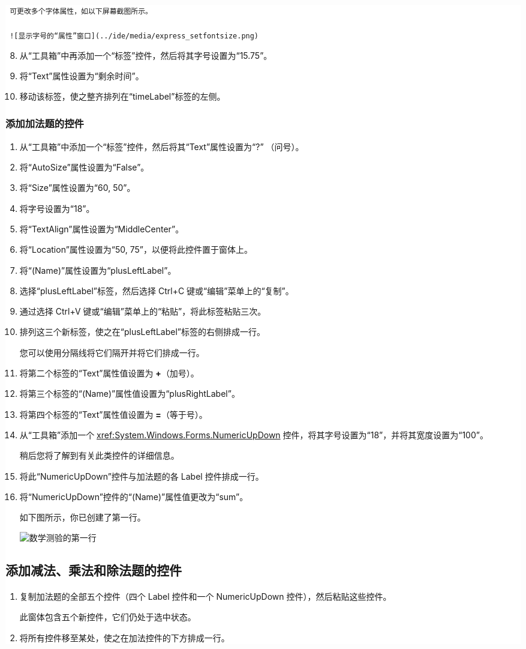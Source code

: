      可更改多个字体属性，如以下屏幕截图所示。

     ![显示字号的“属性”窗口](../ide/media/express_setfontsize.png)

8. 从“工具箱”中再添加一个“标签”控件，然后将其字号设置为“15.75”。

9. 将“Text”属性设置为“剩余时间”。

10. 移动该标签，使之整齐排列在“timeLabel”标签的左侧。

### <a name="to-add-controls-for-the-addition-problems"></a>添加加法题的控件

1. 从“工具箱”中添加一个“标签”控件，然后将其“Text”属性设置为“?” （问号）。

2. 将“AutoSize”属性设置为“False”。

3. 将“Size”属性设置为“60, 50”。

4. 将字号设置为“18”。

5. 将“TextAlign”属性设置为“MiddleCenter”。

6. 将“Location”属性设置为“50, 75”，以便将此控件置于窗体上。

7. 将“(Name)”属性设置为“plusLeftLabel”。

8. 选择“plusLeftLabel”标签，然后选择 Ctrl+C 键或“编辑”菜单上的“复制”。

9. 通过选择 Ctrl+V 键或“编辑”菜单上的“粘贴”，将此标签粘贴三次。

10. 排列这三个新标签，使之在“plusLeftLabel”标签的右侧排成一行。

     您可以使用分隔线将它们隔开并将它们排成一行。

11. 将第二个标签的“Text”属性值设置为 **+**（加号）。

12. 将第三个标签的“(Name)”属性值设置为“plusRightLabel”。

13. 将第四个标签的“Text”属性值设置为 **=**（等于号）。

14. 从“工具箱”添加一个 <xref:System.Windows.Forms.NumericUpDown> 控件，将其字号设置为“18”，并将其宽度设置为“100”。

     稍后您将了解到有关此类控件的详细信息。

15. 将此“NumericUpDown”控件与加法题的各 Label 控件排成一行。

16. 将“NumericUpDown”控件的“(Name)”属性值更改为“sum”。

     如下图所示，你已创建了第一行。

     ![数学测验的第一行](../ide/media/express_firstrow.png)

## <a name="to-add-controls-for-the-subtraction-multiplication-and-division-problems"></a>添加减法、乘法和除法题的控件

1. 复制加法题的全部五个控件（四个 Label 控件和一个 NumericUpDown 控件），然后粘贴这些控件。

     此窗体包含五个新控件，它们仍处于选中状态。

2. 将所有控件移至某处，使之在加法控件的下方排成一行。
